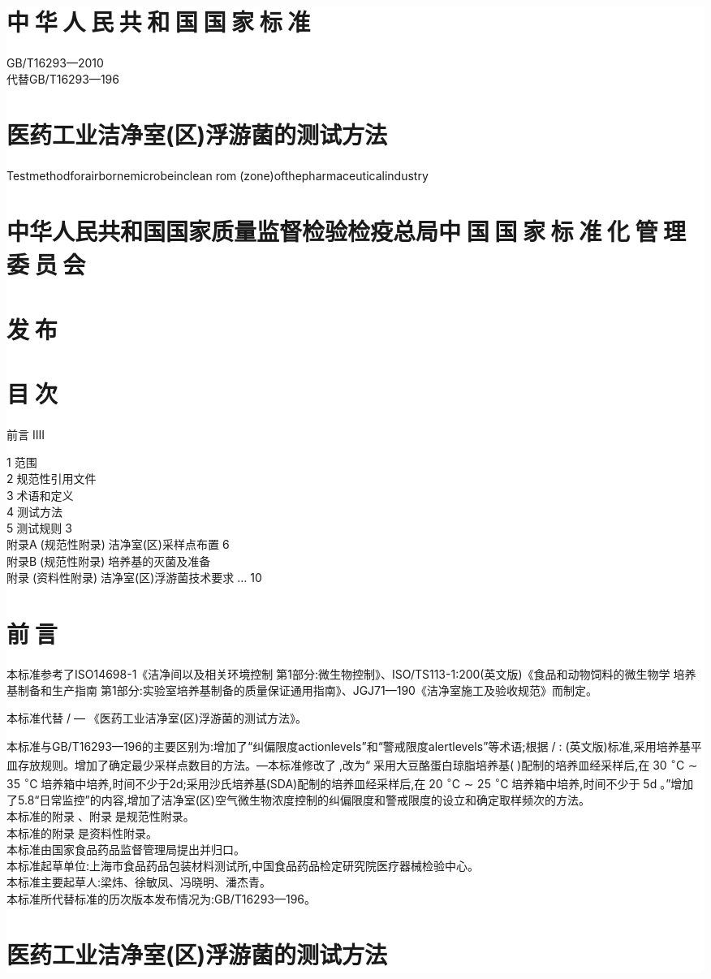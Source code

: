 # 中 华 人 民 共 和 国 国 家 标 准  

GB/T16293—2010   
代替GB/T16293—196  

# 医药工业洁净室(区)浮游菌的测试方法  

Testmethodforairbornemicrobeinclean rom (zone)ofthepharmaceuticalindustry  

# 中华人民共和国国家质量监督检验检疫总局中 国 国 家 标 准 化 管 理 委 员 会  

# 发 布  

# 目  次  

前言 ⅢI  

1 范围  
2 规范性引用文件  
3 术语和定义  
4 测试方法  
5 测试规则 3  
附录A (规范性附录) 洁净室(区)采样点布置 6  
附录B (规范性附录) 培养基的灭菌及准备  
附录 (资料性附录) 洁净室(区)浮游菌技术要求 … 10  

# 前  言  

本标准参考了ISO14698-1《洁净间以及相关环境控制 第1部分:微生物控制》、ISO/TS113-1:200(英文版)《食品和动物饲料的微生物学 培养基制备和生产指南 第1部分:实验室培养基制备的质量保证通用指南》、JGJ71—190《洁净室施工及验收规范》而制定。  

本标准代替 / — 《医药工业洁净室(区)浮游菌的测试方法》。  

本标准与GB/T16293—196的主要区别为:增加了“纠偏限度actionlevels”和“警戒限度alertlevels”等术语;根据 / : (英文版)标准,采用培养基平皿存放规则。增加了确定最少采样点数目的方法。—本标准修改了 ,改为“ 采用大豆酪蛋白琼脂培养基( )配制的培养皿经采样后,在 $30\mathrm{~}^{\circ}\mathrm{C}\sim35\mathrm{~}^{\circ}\mathrm{C}$ 培养箱中培养,时间不少于2d;采用沙氏培养基(SDA)配制的培养皿经采样后,在 $20\ {^\circ}\mathrm{C}\sim25\ {^\circ}\mathrm{C}$ 培养箱中培养,时间不少于 $5\textrm{d}$ 。”增加了5.8“日常监控”的内容,增加了洁净室(区)空气微生物浓度控制的纠偏限度和警戒限度的设立和确定取样频次的方法。  
本标准的附录 、附录 是规范性附录。  
本标准的附录 是资料性附录。  
本标准由国家食品药品监督管理局提出并归口。  
本标准起草单位:上海市食品药品包装材料测试所,中国食品药品检定研究院医疗器械检验中心。  
本标准主要起草人:梁炜、徐敏凤、冯晓明、潘杰青。  
本标准所代替标准的历次版本发布情况为:GB/T16293—196。  

# 医药工业洁净室(区)浮游菌的测试方法  
